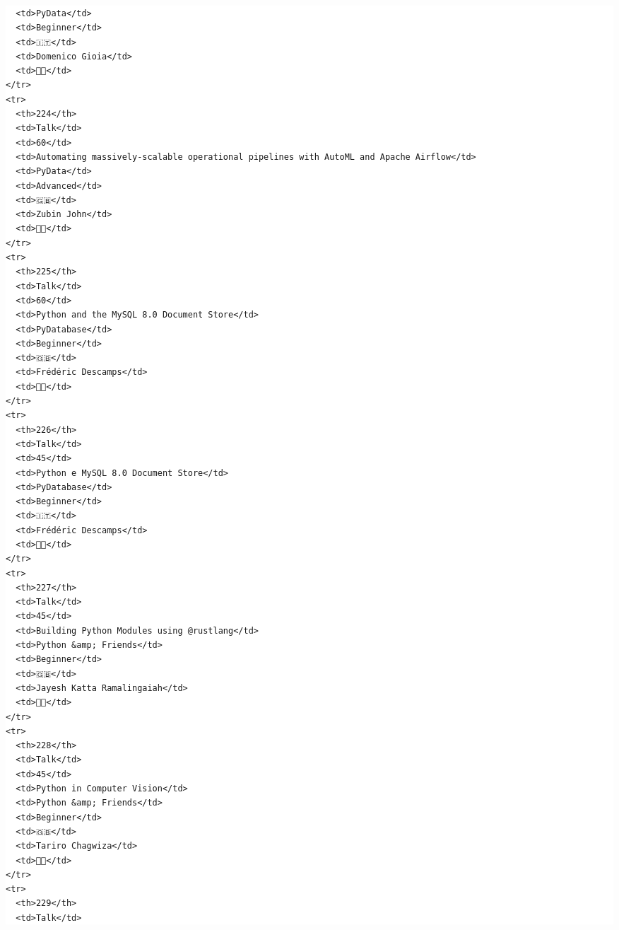       <td>PyData</td>
      <td>Beginner</td>
      <td>🇮🇹</td>
      <td>Domenico Gioia</td>
      <td>👨‍💻</td>
    </tr>
    <tr>
      <th>224</th>
      <td>Talk</td>
      <td>60</td>
      <td>Automating massively-scalable operational pipelines with AutoML and Apache Airflow</td>
      <td>PyData</td>
      <td>Advanced</td>
      <td>🇬🇧</td>
      <td>Zubin John</td>
      <td>👨‍💻</td>
    </tr>
    <tr>
      <th>225</th>
      <td>Talk</td>
      <td>60</td>
      <td>Python and the MySQL 8.0 Document Store</td>
      <td>PyDatabase</td>
      <td>Beginner</td>
      <td>🇬🇧</td>
      <td>Frédéric Descamps</td>
      <td>👨‍💻</td>
    </tr>
    <tr>
      <th>226</th>
      <td>Talk</td>
      <td>45</td>
      <td>Python e MySQL 8.0 Document Store</td>
      <td>PyDatabase</td>
      <td>Beginner</td>
      <td>🇮🇹</td>
      <td>Frédéric Descamps</td>
      <td>👨‍💻</td>
    </tr>
    <tr>
      <th>227</th>
      <td>Talk</td>
      <td>45</td>
      <td>Building Python Modules using @rustlang</td>
      <td>Python &amp; Friends</td>
      <td>Beginner</td>
      <td>🇬🇧</td>
      <td>Jayesh Katta Ramalingaiah</td>
      <td>👨‍💻</td>
    </tr>
    <tr>
      <th>228</th>
      <td>Talk</td>
      <td>45</td>
      <td>Python in Computer Vision</td>
      <td>Python &amp; Friends</td>
      <td>Beginner</td>
      <td>🇬🇧</td>
      <td>Tariro Chagwiza</td>
      <td>👩‍💻</td>
    </tr>
    <tr>
      <th>229</th>
      <td>Talk</td>